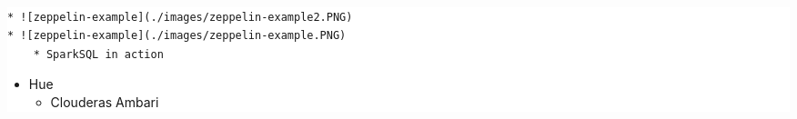     * ![zeppelin-example](./images/zeppelin-example2.PNG)  
    * ![zeppelin-example](./images/zeppelin-example.PNG)
        * SparkSQL in action 

* Hue
    * Clouderas Ambari